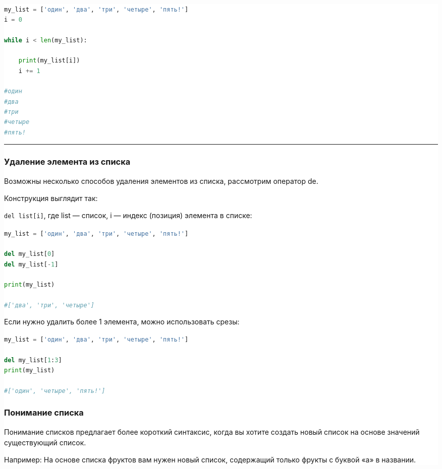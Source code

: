 
```python
my_list = ['один', 'два', 'три', 'четыре', 'пять!']
i = 0

while i < len(my_list):

    print(my_list[i])
    i += 1

#один
#два
#три
#четыре
#пять!
```

---

### Удаление элемента из списка

Возможны несколько способов удаления элементов из списка, рассмотрим оператор de.

Конструкция выглядит так:  

`del list[i]`, где list — список, i — индекс (позиция) элемента в списке:

```python
my_list = ['один', 'два', 'три', 'четыре', 'пять!']

del my_list[0]
del my_list[-1]

print(my_list)

#['два', 'три', 'четыре']
```

Если нужно удалить более 1 элемента, можно использовать срезы:

```python
my_list = ['один', 'два', 'три', 'четыре', 'пять!']

del my_list[1:3]
print(my_list)

#['один', 'четыре', 'пять!']
```


### Понимание списка

Понимание списков предлагает более короткий синтаксис, когда вы хотите создать новый список на основе значений существующий список.

Например: На основе списка фруктов вам нужен новый список, содержащий только фрукты с буквой «а» в названии.
